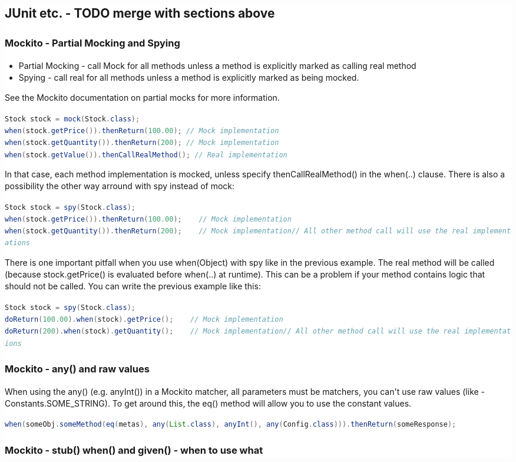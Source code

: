 ## JUnit etc. - TODO  merge with sections above

### Mockito - Partial Mocking and Spying

- Partial Mocking - call Mock for all methods unless a method is
    explicitly marked as calling real method
- Spying - call real for all methods unless a method is explicitly
    marked as being mocked.

See the Mockito documentation on partial mocks for more information.

```java
Stock stock = mock(Stock.class);
when(stock.getPrice()).thenReturn(100.00); // Mock implementation
when(stock.getQuantity()).thenReturn(200); // Mock implementation
when(stock.getValue()).thenCallRealMethod(); // Real implementation
```

In that case, each method implementation is mocked, unless specify
thenCallRealMethod() in the when(..) clause. There is also a possibility
the other way arround with spy instead of mock:

```java
Stock stock = spy(Stock.class);
when(stock.getPrice()).thenReturn(100.00);    // Mock implementation
when(stock.getQuantity()).thenReturn(200);    // Mock implementation// All other method call will use the real implementations
```

There is one important pitfall when you use when(Object) with spy like
in the previous example. The real method will be called (because
stock.getPrice() is evaluated before when(..) at runtime). This can be a
problem if your method contains logic that should not be called. You can
write the previous example like this:

```java
Stock stock = spy(Stock.class);
doReturn(100.00).when(stock).getPrice();    // Mock implementation
doReturn(200).when(stock).getQuantity();    // Mock implementation// All other method call will use the real implementations
```

### Mockito - any() and raw values

When using the any() (e.g. anyInt()) in a Mockito matcher, all
parameters must be matchers, you can\'t use raw values (like -
Constants.SOME_STRING). To get around this, the eq() method will allow
you to use the constant values.

```java
when(someObj.someMethod(eq(metas), any(List.class), anyInt(), any(Config.class))).thenReturn(someResponse);
```

### Mockito - stub() when() and given() - when to use what

